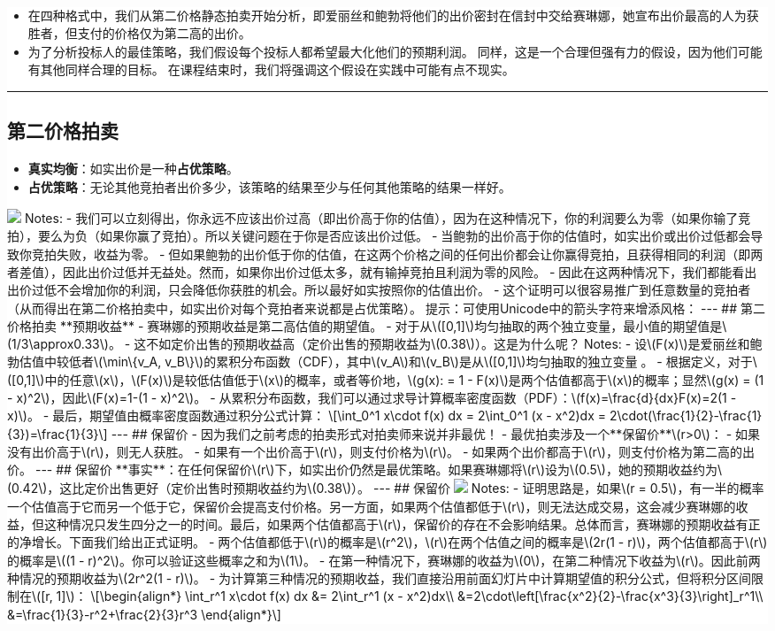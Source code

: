 - 在四种格式中，我们从第二价格静态拍卖开始分析，即爱丽丝和鲍勃将他们的出价密封在信封中交给赛琳娜，她宣布出价最高的人为获胜者，但支付的价格仅为第二高的出价。
- 为了分析投标人的最佳策略，我们假设每个投标人都希望最大化他们的预期利润。
  同样，这是一个合理但强有力的假设，因为他们可能有其他同样合理的目标。
  在课程结束时，我们将强调这个假设在实践中可能有点不现实。

---

## 第二价格拍卖
- **真实均衡**：如实出价是一种**占优策略**。
- **占优策略**：无论其他竞拍者出价多少，该策略的结果至少与任何其他策略的结果一样好。
<img rounded style="width: 1300px;" src="./img/second-price-auction.svg" />
Notes:
- 我们可以立刻得出，你永远不应该出价过高（即出价高于你的估值），因为在这种情况下，你的利润要么为零（如果你输了竞拍），要么为负（如果你赢了竞拍）。所以关键问题在于你是否应该出价过低。
- 当鲍勃的出价高于你的估值时，如实出价或出价过低都会导致你竞拍失败，收益为零。
- 但如果鲍勃的出价低于你的估值，在这两个价格之间的任何出价都会让你赢得竞拍，且获得相同的利润（即两者差值），因此出价过低并无益处。然而，如果你出价过低太多，就有输掉竞拍且利润为零的风险。
- 因此在这两种情况下，我们都能看出出价过低不会增加你的利润，只会降低你获胜的机会。所以最好如实按照你的估值出价。
- 这个证明可以很容易推广到任意数量的竞拍者（从而得出在第二价格拍卖中，如实出价对每个竞拍者来说都是占优策略）。
提示：可使用Unicode中的箭头字符来增添风格：<https://www.htmlsymbols.xyz/arrow-symbols>
---
## 第二价格拍卖
**预期收益**
- 赛琳娜的预期收益是第二高估值的期望值。
- 对于从\([0,1]\)均匀抽取的两个独立变量，最小值的期望值是\(1/3\approx0.33\)。
- 这不如定价出售的预期收益高（定价出售的预期收益为\(0.38\)）。这是为什么呢？
Notes:
- 设\(F(x)\)是爱丽丝和鲍勃估值中较低者\(\min\{v_A, v_B\}\)的累积分布函数（CDF），其中\(v_A\)和\(v_B\)是从\([0,1]\)均匀抽取的独立变量 。
- 根据定义，对于\([0,1]\)中的任意\(x\)，\(F(x)\)是较低估值低于\(x\)的概率，或者等价地，\(g(x): = 1 - F(x)\)是两个估值都高于\(x\)的概率；显然\(g(x) = (1 - x)^2\)，因此\(F(x)=1-(1 - x)^2\)。
- 从累积分布函数，我们可以通过求导计算概率密度函数（PDF）：\(f(x)=\frac{d}{dx}F(x)=2(1 - x)\)。
- 最后，期望值由概率密度函数通过积分公式计算：
\[\int_0^1 x\cdot f(x) dx = 2\int_0^1 (x - x^2)dx = 2\cdot(\frac{1}{2}-\frac{1}{3})=\frac{1}{3}\]
---
## 保留价
- 因为我们之前考虑的拍卖形式对拍卖师来说并非最优！
- 最优拍卖涉及一个**保留价**\(r>0\)：
  - 如果没有出价高于\(r\)，则无人获胜。
  - 如果有一个出价高于\(r\)，则支付价格为\(r\)。
  - 如果两个出价都高于\(r\)，则支付价格为第二高的出价。
---
## 保留价
**事实**：在任何保留价\(r\)下，如实出价仍然是最优策略。如果赛琳娜将\(r\)设为\(0.5\)，她的预期收益约为\(0.42\)，这比定价出售更好（定价出售时预期收益约为\(0.38\)）。
---
## 保留价
<img rounded style="width: 1400px;" src="./img/reserve-price.svg" />
Notes:
- 证明思路是，如果\(r = 0.5\)，有一半的概率一个估值高于它而另一个低于它，保留价会提高支付价格。另一方面，如果两个估值都低于\(r\)，则无法达成交易，这会减少赛琳娜的收益，但这种情况只发生四分之一的时间。最后，如果两个估值都高于\(r\)，保留价的存在不会影响结果。总体而言，赛琳娜的预期收益有正的净增长。下面我们给出正式证明。
- 两个估值都低于\(r\)的概率是\(r^2\)，\(r\)在两个估值之间的概率是\(2r(1 - r)\)，两个估值都高于\(r\)的概率是\((1 - r)^2\)。你可以验证这些概率之和为\(1\)。
- 在第一种情况下，赛琳娜的收益为\(0\)，在第二种情况下收益为\(r\)。因此前两种情况的预期收益为\(2r^2(1 - r)\)。
- 为计算第三种情况的预期收益，我们直接沿用前面幻灯片中计算期望值的积分公式，但将积分区间限制在\([r, 1]\)：
\[\begin{align*}
\int_r^1 x\cdot f(x) dx &= 2\int_r^1 (x - x^2)dx\\
&=2\cdot\left[\frac{x^2}{2}-\frac{x^3}{3}\right]_r^1\\
&=\frac{1}{3}-r^2+\frac{2}{3}r^3
\end{align*}\]
